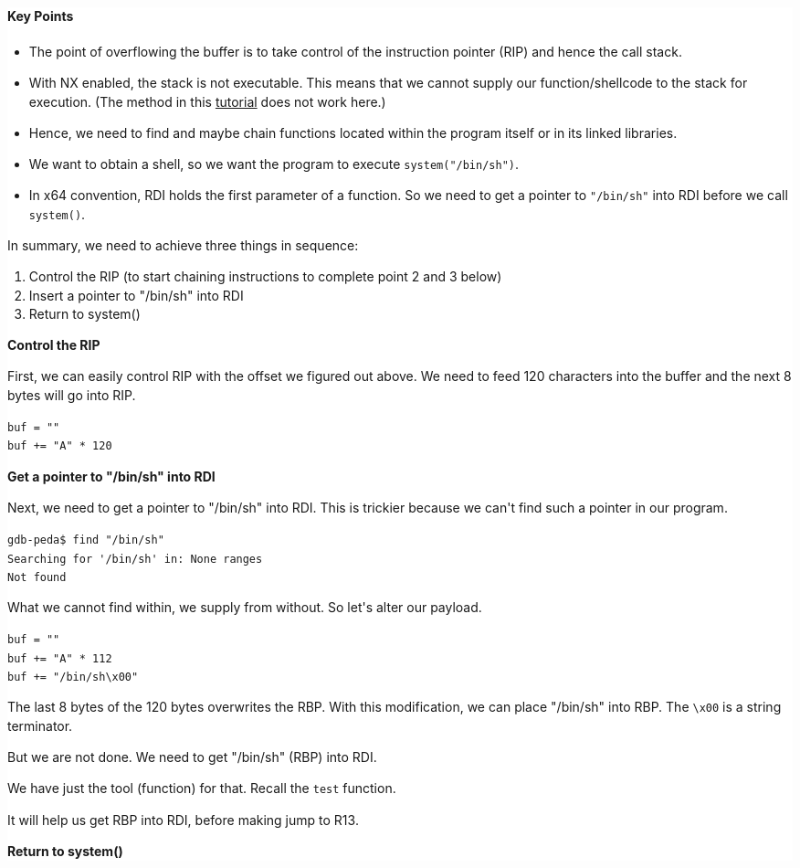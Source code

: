#### Key Points

* The point of overflowing the buffer is to take control of the instruction pointer (RIP) and hence the call stack.

* With NX enabled, the stack is not executable. This means that we cannot supply our function/shellcode to the stack for execution. (The method in this [tutorial](https://blog.techorganic.com/2015/04/10/64-bit-linux-stack-smashing-tutorial-part-1/) does not work here.)

* Hence, we need to find and maybe chain functions located within the program itself or in its linked libraries.

* We want to obtain a shell, so we want the program to execute `system("/bin/sh")`.

* In x64 convention, RDI holds the first parameter of a function. So we need to get a pointer to `"/bin/sh"` into RDI before we call `system()`.

In summary, we need to achieve three things in sequence:

1. Control the RIP (to start chaining instructions to complete point 2 and 3 below)
2. Insert a pointer to "/bin/sh" into RDI
3. Return to system()

**Control the RIP**

First, we can easily control RIP with the offset we figured out above. We need to feed 120 characters into the buffer and the next 8 bytes will go into RIP.

```
buf = ""
buf += "A" * 120
```

**Get a pointer to "/bin/sh" into RDI**

Next, we need to get a pointer to "/bin/sh" into RDI. This is trickier because we can't find such a pointer in our program.

```
gdb-peda$ find "/bin/sh"
Searching for '/bin/sh' in: None ranges
Not found
```
What we cannot find within, we supply from without. So let's alter our payload.

```
buf = ""
buf += "A" * 112
buf += "/bin/sh\x00"
```
The last 8 bytes of the 120 bytes overwrites the RBP. With this modification, we can place "/bin/sh" into RBP. The `\x00` is a string terminator.

But we are not done. We need to get "/bin/sh" (RBP) into RDI.

We have just the tool (function) for that. Recall the `test` function.

It will help us get RBP into RDI, before making jump to R13.

**Return to system()**
